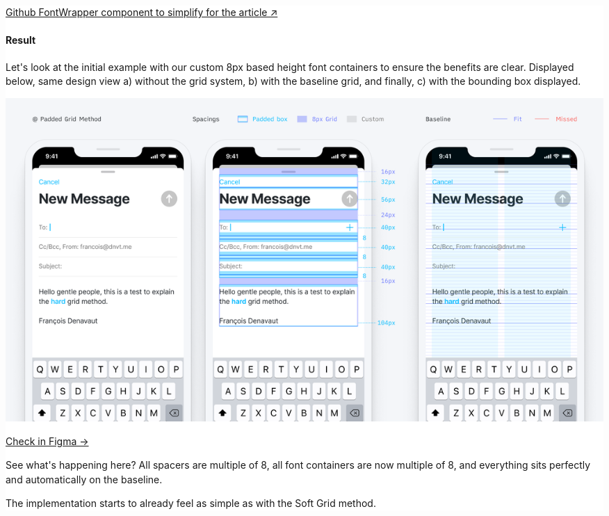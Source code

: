 [Github FontWrapper component to simplify for the article ↗️](https://github.com/dnvt/Dnvt-Folio/blob/c21a4d484a703532a6f19ebb939e57dd11b7de04/src/utils/fonts/elements/FontTagWrapper.tsx#L8)

#### Result 

Let's look at the initial example with our custom 8px based height font containers to ensure the benefits are clear. Displayed below, same design view a) without the grid system, b) with the baseline grid, and finally, c) with the bounding box displayed.

![Padded Grid method](../../assets/images/../../../assets/images/Writings/Grid/padded-grid-method.png)

[Check in Figma ->](https://www.figma.com/file/rmvFgJXvCa8bjYaj2iU4PI/Padded-Grid?node-id=861%3A20589)

See what's happening here?
All spacers are multiple of 8, all font containers are now multiple of 8, and everything sits perfectly and automatically on the baseline.

The implementation starts to already feel as simple as with the Soft Grid method.

